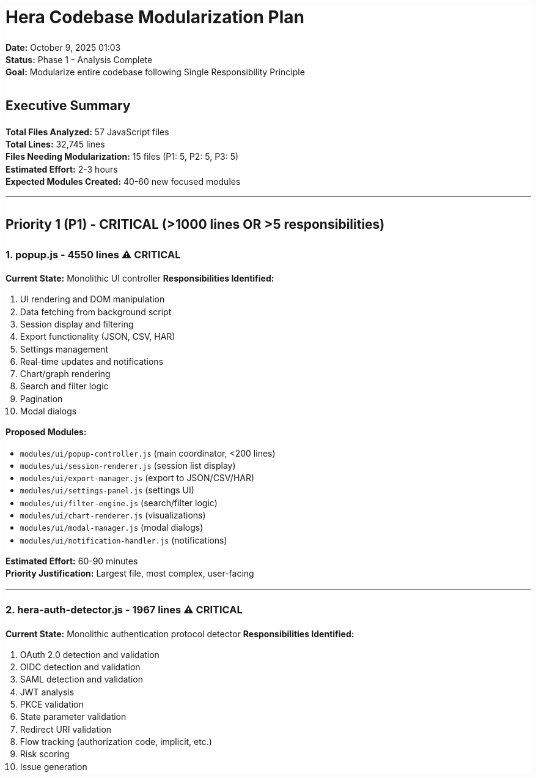 # Hera Codebase Modularization Plan
**Date:** October 9, 2025 01:03  
**Status:** Phase 1 - Analysis Complete  
**Goal:** Modularize entire codebase following Single Responsibility Principle

## Executive Summary

**Total Files Analyzed:** 57 JavaScript files  
**Total Lines:** 32,745 lines  
**Files Needing Modularization:** 15 files (P1: 5, P2: 5, P3: 5)  
**Estimated Effort:** 2-3 hours  
**Expected Modules Created:** 40-60 new focused modules

---

## Priority 1 (P1) - CRITICAL (>1000 lines OR >5 responsibilities)

### 1. **popup.js** - 4550 lines ⚠️ CRITICAL
**Current State:** Monolithic UI controller
**Responsibilities Identified:**
1. UI rendering and DOM manipulation
2. Data fetching from background script
3. Session display and filtering
4. Export functionality (JSON, CSV, HAR)
5. Settings management
6. Real-time updates and notifications
7. Chart/graph rendering
8. Search and filter logic
9. Pagination
10. Modal dialogs

**Proposed Modules:**
- `modules/ui/popup-controller.js` (main coordinator, <200 lines)
- `modules/ui/session-renderer.js` (session list display)
- `modules/ui/export-manager.js` (export to JSON/CSV/HAR)
- `modules/ui/settings-panel.js` (settings UI)
- `modules/ui/filter-engine.js` (search/filter logic)
- `modules/ui/chart-renderer.js` (visualizations)
- `modules/ui/modal-manager.js` (modal dialogs)
- `modules/ui/notification-handler.js` (notifications)

**Estimated Effort:** 60-90 minutes  
**Priority Justification:** Largest file, most complex, user-facing

---

### 2. **hera-auth-detector.js** - 1967 lines ⚠️ CRITICAL
**Current State:** Monolithic authentication protocol detector
**Responsibilities Identified:**
1. OAuth 2.0 detection and validation
2. OIDC detection and validation
3. SAML detection and validation
4. JWT analysis
5. PKCE validation
6. State parameter validation
7. Redirect URI validation
8. Flow tracking (authorization code, implicit, etc.)
9. Risk scoring
10. Issue generation
